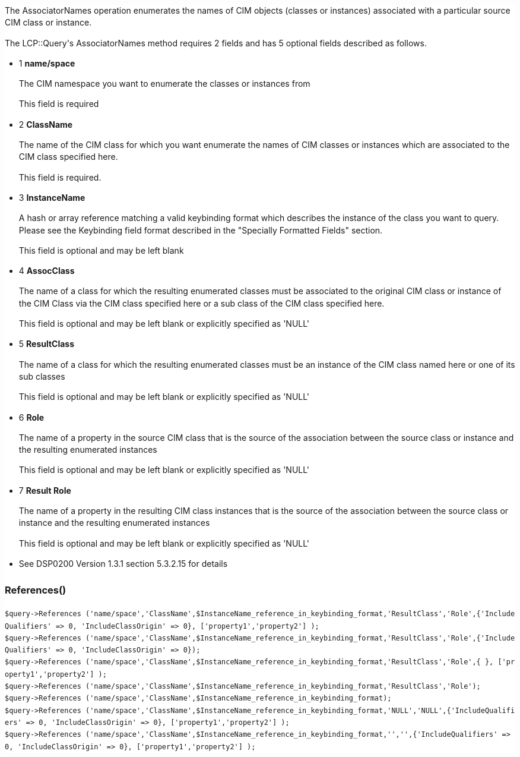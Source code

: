 The AssociatorNames operation enumerates the names of CIM objects (classes or instances) associated with a particular source CIM class or instance. 

The LCP::Query's AssociatorNames method requires 2 fields and has 5 optional fields described as follows.

- 1 __name/space__

    The CIM namespace you want to enumerate the classes or instances from

    This field is required

- 2 __ClassName__

    The name of the CIM class for which you want enumerate the names of CIM classes or instances which are associated to the CIM class specified here.

    This field is required.

- 3 __InstanceName__

    A hash or array reference matching a valid keybinding format which describes the instance of the class you want to query. Please see the Keybinding field format described in the "Specially Formatted Fields" section.

    This field is optional and may be left blank

- 4 __AssocClass__

    The name of a class for which the resulting enumerated classes must be associated to the original CIM class or instance of the CIM Class via the CIM class specified here or a sub class of the CIM class specified here.

    This field is optional and may be left blank or explicitly specified as 'NULL'

- 5 __ResultClass__

    The name of a class for which the resulting enumerated classes must be an instance of the CIM class named here or one of its sub classes

    This field is optional and may be left blank or explicitly specified as 'NULL'

- 6 __Role__

    The name of a property in the source CIM class that is the source of the association between the source class or instance and the resulting enumerated instances

    This field is optional and may be left blank or explicitly specified as 'NULL'

- 7 __Result Role__

    The name of a property in the resulting CIM class instances that is the source of the association between the source class or instance and the resulting enumerated instances

    This field is optional and may be left blank or explicitly specified as 'NULL'

- See DSP0200 Version 1.3.1 section 5.3.2.15 for details

### __References()__

    $query->References ('name/space','ClassName',$InstanceName_reference_in_keybinding_format,'ResultClass','Role',{'IncludeQualifiers' => 0, 'IncludeClassOrigin' => 0}, ['property1','property2'] );
    $query->References ('name/space','ClassName',$InstanceName_reference_in_keybinding_format,'ResultClass','Role',{'IncludeQualifiers' => 0, 'IncludeClassOrigin' => 0});
    $query->References ('name/space','ClassName',$InstanceName_reference_in_keybinding_format,'ResultClass','Role',{ }, ['property1','property2'] );
    $query->References ('name/space','ClassName',$InstanceName_reference_in_keybinding_format,'ResultClass','Role');
    $query->References ('name/space','ClassName',$InstanceName_reference_in_keybinding_format);
    $query->References ('name/space','ClassName',$InstanceName_reference_in_keybinding_format,'NULL','NULL',{'IncludeQualifiers' => 0, 'IncludeClassOrigin' => 0}, ['property1','property2'] );
    $query->References ('name/space','ClassName',$InstanceName_reference_in_keybinding_format,'','',{'IncludeQualifiers' => 0, 'IncludeClassOrigin' => 0}, ['property1','property2'] );